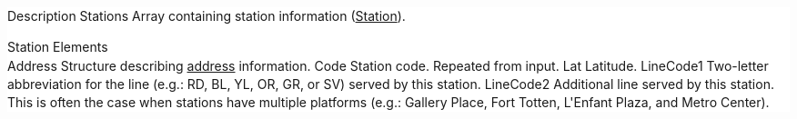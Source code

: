 <th>Description</th>
</tr>
</thead>

<tbody>
<tr>
<td>Stations</td>

<td>
Array containing station information (<a href=
"#Station">Station</a>).
</td>
</tr>

<tr>
<td colspan="2">
<div class="text-primary" style="margin-top: 1em">
<a id="Station" name="Station">Station Elements</a>
</div>
</td>
</tr>

<tr>
<td>Address</td>

<td>
Structure describing <a href="#Address">address</a> information.
</td>
</tr>

<tr>
<td>Code</td>

<td>Station code. Repeated from input.</td>
</tr>

<tr>
<td>Lat</td>

<td>Latitude.</td>
</tr>

<tr>
<td>LineCode1</td>

<td>Two-letter abbreviation for the line (e.g.: RD, BL, YL, OR, GR,
or SV) served by this station.</td>
</tr>

<tr>
<td>LineCode2</td>

<td>Additional line served by this station. This is often the case
when stations have multiple platforms (e.g.: Gallery Place, Fort
Totten, L'Enfant Plaza, and Metro Center).</td>
</tr>
